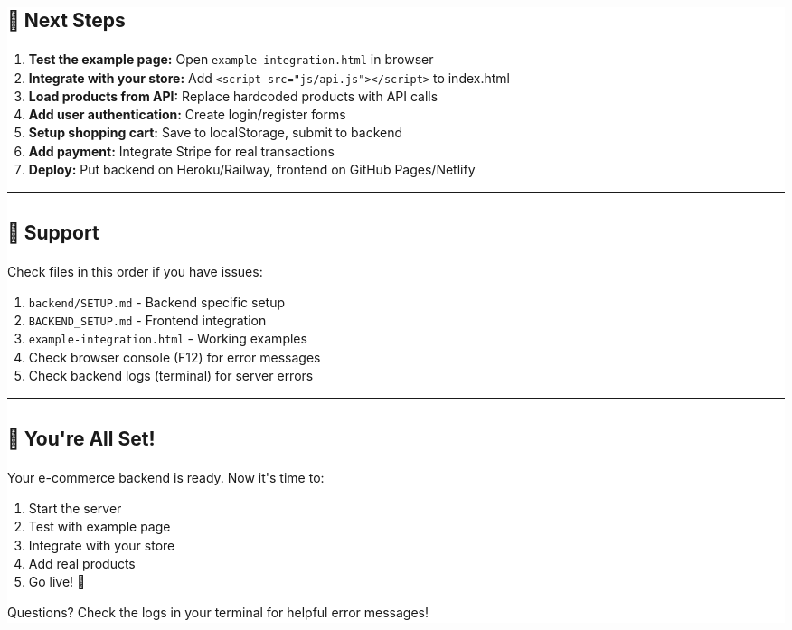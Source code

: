 
## 🎯 Next Steps

1. **Test the example page:** Open `example-integration.html` in browser
2. **Integrate with your store:** Add `<script src="js/api.js"></script>` to index.html
3. **Load products from API:** Replace hardcoded products with API calls
4. **Add user authentication:** Create login/register forms
5. **Setup shopping cart:** Save to localStorage, submit to backend
6. **Add payment:** Integrate Stripe for real transactions
7. **Deploy:** Put backend on Heroku/Railway, frontend on GitHub Pages/Netlify

---

## 💬 Support

Check files in this order if you have issues:
1. `backend/SETUP.md` - Backend specific setup
2. `BACKEND_SETUP.md` - Frontend integration
3. `example-integration.html` - Working examples
4. Check browser console (F12) for error messages
5. Check backend logs (terminal) for server errors

---

## 🚀 You're All Set!

Your e-commerce backend is ready. Now it's time to:
1. Start the server
2. Test with example page
3. Integrate with your store
4. Add real products
5. Go live! 🎉

Questions? Check the logs in your terminal for helpful error messages!